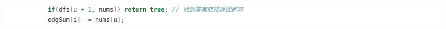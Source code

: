 ```C++
            if(dfs(u + 1, nums)) return true; // 找到答案直接返回即可
            edgSum[i] -= nums[u];
